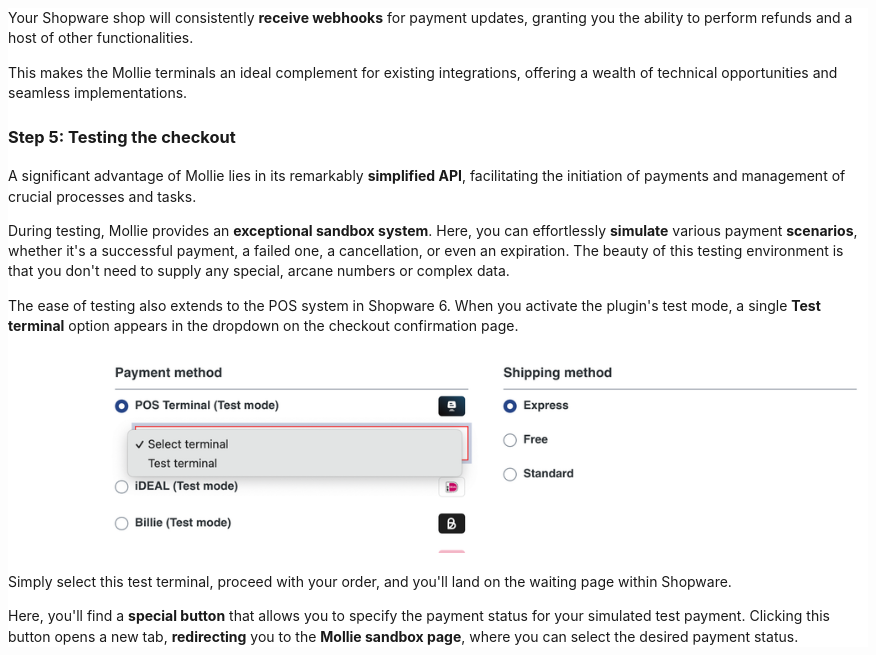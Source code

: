 Your Shopware shop will consistently **receive webhooks** for payment updates,
granting you the ability to perform refunds and a host of other functionalities.

This makes the Mollie terminals an ideal complement for existing integrations,
offering a wealth of technical opportunities and seamless implementations.

### Step 5: Testing the checkout

A significant advantage of Mollie lies in its remarkably **simplified API**,
facilitating the initiation of payments and management of crucial processes and tasks.

During testing, Mollie provides an **exceptional sandbox system**.
Here, you can effortlessly **simulate** various payment **scenarios**, whether it's a successful payment,
a failed one, a cancellation, or even an expiration. The beauty of this testing environment is that you don't need to supply any special, arcane numbers or complex data.

The ease of testing also extends to the POS system in Shopware 6.
When you activate the plugin's test mode, a single **Test terminal** option appears in the dropdown on the checkout confirmation page.

<div class="gallery-box">
    <div class="gallery">
        <img src="/images/blog/mollie-pos/shopware-checkout-test.png" loading="lazy" alt="" >
    </div>
</div>

Simply select this test terminal, proceed with your order, and you'll land on the waiting page within Shopware.

Here, you'll find a **special button** that allows you to specify the payment status for your simulated test payment.
Clicking this button opens a new tab, **redirecting** you to the **Mollie sandbox page**,
where you can select the desired payment status.


<div class="gallery-box">
    <div class="gallery">